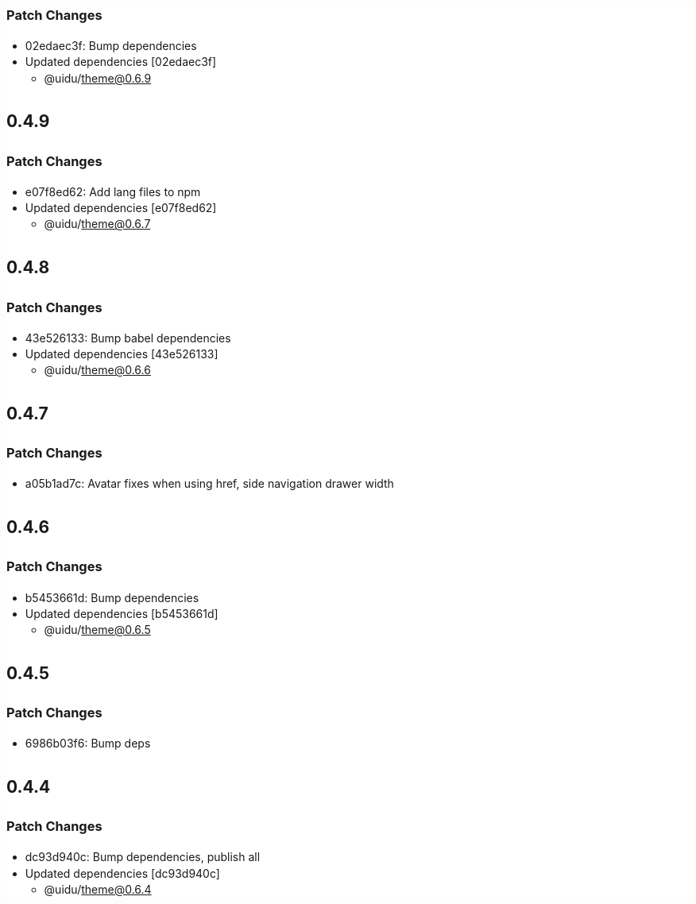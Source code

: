 ### Patch Changes

- 02edaec3f: Bump dependencies
- Updated dependencies [02edaec3f]
  - @uidu/theme@0.6.9

## 0.4.9

### Patch Changes

- e07f8ed62: Add lang files to npm
- Updated dependencies [e07f8ed62]
  - @uidu/theme@0.6.7

## 0.4.8

### Patch Changes

- 43e526133: Bump babel dependencies
- Updated dependencies [43e526133]
  - @uidu/theme@0.6.6

## 0.4.7

### Patch Changes

- a05b1ad7c: Avatar fixes when using href, side navigation drawer width

## 0.4.6

### Patch Changes

- b5453661d: Bump dependencies
- Updated dependencies [b5453661d]
  - @uidu/theme@0.6.5

## 0.4.5

### Patch Changes

- 6986b03f6: Bump deps

## 0.4.4

### Patch Changes

- dc93d940c: Bump dependencies, publish all
- Updated dependencies [dc93d940c]
  - @uidu/theme@0.6.4
